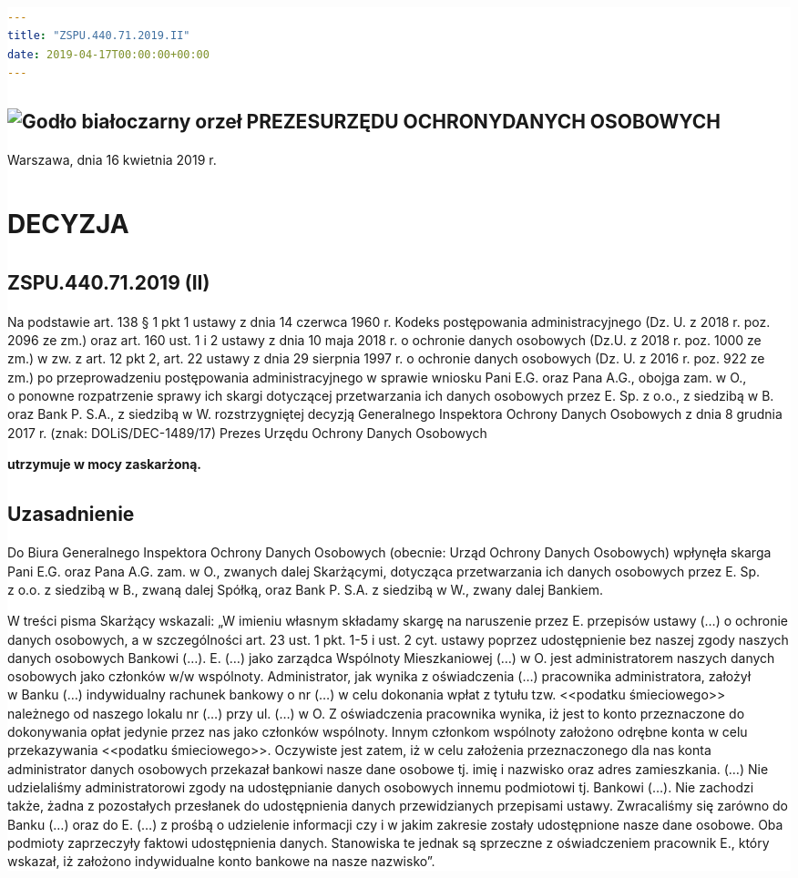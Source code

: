 ```yaml
---
title: "ZSPU.440.71.2019.II"
date: 2019-04-17T00:00:00+00:00
---
```



![Godło białoczarny orzeł](/bundles/app/img/orzeł2.png)
PREZESURZĘDU OCHRONYDANYCH OSOBOWYCH
------------------------------------




 Warszawa, dnia 16
 kwietnia
 2019 r.
 


 DECYZJA
=========


ZSPU.440.71.2019 (II)
---------------------


Na podstawie art. 138 § 1 pkt 1 ustawy z dnia 14 czerwca 1960 r. Kodeks postępowania administracyjnego (Dz. U. z 2018 r. poz. 2096 ze zm.) oraz art. 160 ust. 1 i 2 ustawy z dnia 10 maja 2018 r. o ochronie danych osobowych (Dz.U. z 2018 r. poz. 1000 ze zm.) w zw. z art. 12 pkt 2, art. 22 ustawy z dnia 29 sierpnia 1997 r. o ochronie danych osobowych (Dz. U. z 2016 r. poz. 922 ze zm.) po przeprowadzeniu postępowania administracyjnego w sprawie wniosku Pani E.G. oraz Pana A.G., obojga zam. w O., o ponowne rozpatrzenie sprawy ich skargi dotyczącej przetwarzania ich danych osobowych przez E. Sp. z o.o., z siedzibą w B. oraz Bank P. S.A., z siedzibą w W. rozstrzygniętej decyzją Generalnego Inspektora Ochrony Danych Osobowych z dnia 8 grudnia 2017 r. (znak: DOLiS/DEC-1489/17) Prezes Urzędu Ochrony Danych Osobowych


**utrzymuje w mocy zaskarżoną.**


Uzasadnienie
------------


Do Biura Generalnego Inspektora Ochrony Danych Osobowych (obecnie: Urząd Ochrony Danych Osobowych) wpłynęła skarga Pani E.G. oraz Pana A.G. zam. w O., zwanych dalej Skarżącymi, dotycząca przetwarzania ich danych osobowych przez E. Sp. z o.o. z siedzibą w B., zwaną dalej Spółką, oraz Bank P. S.A. z siedzibą w W., zwany dalej Bankiem.


W treści pisma Skarżący wskazali: „W imieniu własnym składamy skargę na naruszenie przez E. przepisów ustawy (…) o ochronie danych osobowych, a w szczególności art. 23 ust. 1 pkt. 1-5 i ust. 2 cyt. ustawy poprzez udostępnienie bez naszej zgody naszych danych osobowych Bankowi (…). E. (…) jako zarządca Wspólnoty Mieszkaniowej (…) w O. jest administratorem naszych danych osobowych jako członków w/w wspólnoty. Administrator, jak wynika z oświadczenia (…) pracownika administratora, założył w Banku (…) indywidualny rachunek bankowy o nr (…) w celu dokonania wpłat z tytułu tzw. <<podatku śmieciowego>> należnego od naszego lokalu nr (…) przy ul. (…) w O. Z oświadczenia pracownika wynika, iż jest to konto przeznaczone do dokonywania opłat jedynie przez nas jako członków wspólnoty. Innym członkom wspólnoty założono odrębne konta w celu przekazywania <<podatku śmieciowego>>. Oczywiste jest zatem, iż w celu założenia przeznaczonego dla nas konta administrator danych osobowych przekazał bankowi nasze dane osobowe tj. imię i nazwisko oraz adres zamieszkania. (…) Nie udzielaliśmy administratorowi zgody na udostępnianie danych osobowych innemu podmiotowi tj. Bankowi (…). Nie zachodzi także, żadna z pozostałych przesłanek do udostępnienia danych przewidzianych przepisami ustawy. Zwracaliśmy się zarówno do Banku (…) oraz do E. (…) z prośbą o udzielenie informacji czy i w jakim zakresie zostały udostępnione nasze dane osobowe. Oba podmioty zaprzeczyły faktowi udostępnienia danych. Stanowiska te jednak są sprzeczne z oświadczeniem pracownik E., który wskazał, iż założono indywidualne konto bankowe na nasze nazwisko”.

